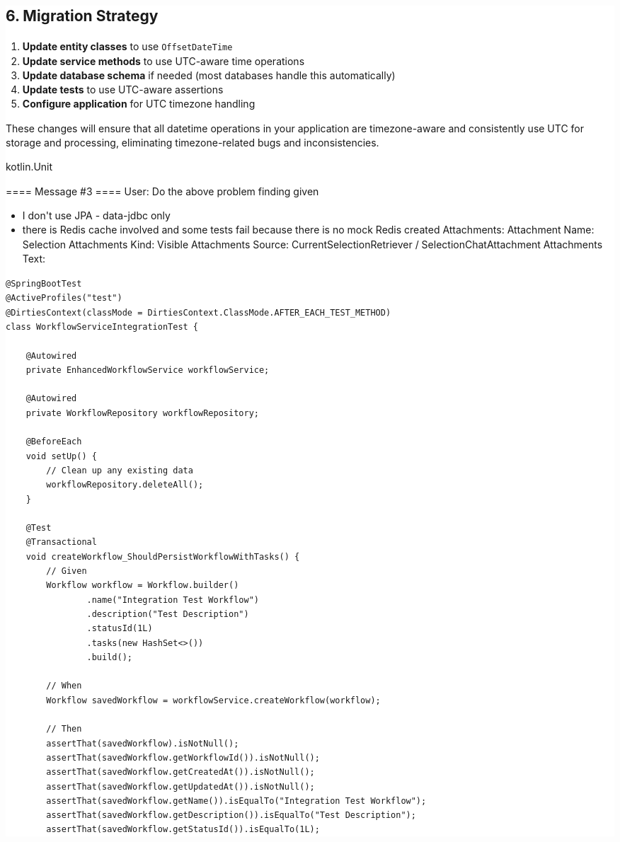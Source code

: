 ## 6. Migration Strategy

1. **Update entity classes** to use `OffsetDateTime`
2. **Update service methods** to use UTC-aware time operations
3. **Update database schema** if needed (most databases handle this automatically)
4. **Update tests** to use UTC-aware assertions
5. **Configure application** for UTC timezone handling

These changes will ensure that all datetime operations in your application are timezone-aware and consistently use UTC for storage and processing, eliminating timezone-related bugs and inconsistencies.

kotlin.Unit

==== Message #3 ====
User: 
Do the above problem finding given
- I don't use JPA - data-jdbc only
- there is Redis cache involved and some tests fail because there is no mock Redis created
Attachments:
Attachment Name: Selection
Attachments Kind: Visible
Attachments Source: CurrentSelectionRetriever / SelectionChatAttachment
Attachments Text:
```
@SpringBootTest
@ActiveProfiles("test")
@DirtiesContext(classMode = DirtiesContext.ClassMode.AFTER_EACH_TEST_METHOD)
class WorkflowServiceIntegrationTest {

    @Autowired
    private EnhancedWorkflowService workflowService;

    @Autowired
    private WorkflowRepository workflowRepository;

    @BeforeEach
    void setUp() {
        // Clean up any existing data
        workflowRepository.deleteAll();
    }

    @Test
    @Transactional
    void createWorkflow_ShouldPersistWorkflowWithTasks() {
        // Given
        Workflow workflow = Workflow.builder()
                .name("Integration Test Workflow")
                .description("Test Description")
                .statusId(1L)
                .tasks(new HashSet<>())
                .build();

        // When
        Workflow savedWorkflow = workflowService.createWorkflow(workflow);

        // Then
        assertThat(savedWorkflow).isNotNull();
        assertThat(savedWorkflow.getWorkflowId()).isNotNull();
        assertThat(savedWorkflow.getCreatedAt()).isNotNull();
        assertThat(savedWorkflow.getUpdatedAt()).isNotNull();
        assertThat(savedWorkflow.getName()).isEqualTo("Integration Test Workflow");
        assertThat(savedWorkflow.getDescription()).isEqualTo("Test Description");
        assertThat(savedWorkflow.getStatusId()).isEqualTo(1L);
```